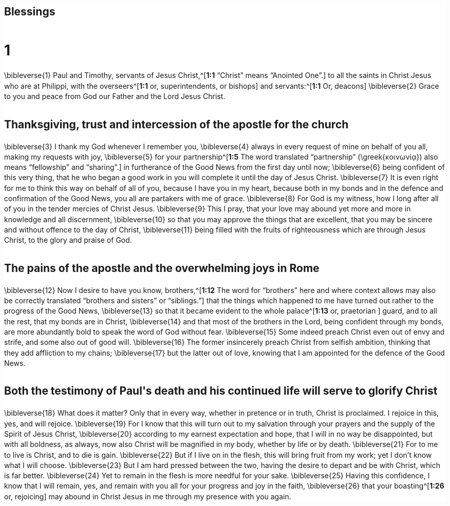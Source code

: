 ## Blessings
# 1 
\bibleverse{1} Paul and Timothy, servants of Jesus Christ,^[**1:1** “Christ” means “Anointed One”.] to all the saints in Christ Jesus who are at Philippi, with the overseers^[**1:1** or, superintendents, or bishops] and servants:^[**1:1** Or, deacons] \bibleverse{2} Grace to you and peace from God our Father and the Lord Jesus Christ.

## Thanksgiving, trust and intercession of the apostle for the church
\bibleverse{3} I thank my God whenever I remember you, \bibleverse{4} always in every request of mine on behalf of you all, making my requests with joy, \bibleverse{5} for your partnership^[**1:5** The word translated “partnership” (\greek{κοινωνίᾳ}) also means “fellowship” and “sharing”.] in furtherance of the Good News from the first day until now; \bibleverse{6} being confident of this very thing, that he who began a good work in you will complete it until the day of Jesus Christ. \bibleverse{7} It is even right for me to think this way on behalf of all of you, because I have you in my heart, because both in my bonds and in the defence and confirmation of the Good News, you all are partakers with me of grace. \bibleverse{8} For God is my witness, how I long after all of you in the tender mercies of Christ Jesus. \bibleverse{9} This I pray, that your love may abound yet more and more in knowledge and all discernment, \bibleverse{10} so that you may approve the things that are excellent, that you may be sincere and without offence to the day of Christ, \bibleverse{11} being filled with the fruits of righteousness which are through Jesus Christ, to the glory and praise of God.

## The pains of the apostle and the overwhelming joys in Rome
\bibleverse{12} Now I desire to have you know, brothers,^[**1:12** The word for “brothers” here and where context allows may also be correctly translated “brothers and sisters” or “siblings.”] that the things which happened to me have turned out rather to the progress of the Good News, \bibleverse{13} so that it became evident to the whole palace^[**1:13** or, praetorian ] guard, and to all the rest, that my bonds are in Christ, \bibleverse{14} and that most of the brothers in the Lord, being confident through my bonds, are more abundantly bold to speak the word of God without fear. \bibleverse{15} Some indeed preach Christ even out of envy and strife, and some also out of good will. \bibleverse{16} The former insincerely preach Christ from selfish ambition, thinking that they add affliction to my chains; \bibleverse{17} but the latter out of love, knowing that I am appointed for the defence of the Good News.

## Both the testimony of Paul's death and his continued life will serve to glorify Christ
\bibleverse{18} What does it matter? Only that in every way, whether in pretence or in truth, Christ is proclaimed. I rejoice in this, yes, and will rejoice. \bibleverse{19} For I know that this will turn out to my salvation through your prayers and the supply of the Spirit of Jesus Christ, \bibleverse{20} according to my earnest expectation and hope, that I will in no way be disappointed, but with all boldness, as always, now also Christ will be magnified in my body, whether by life or by death. \bibleverse{21} For to me to live is Christ, and to die is gain. \bibleverse{22} But if I live on in the flesh, this will bring fruit from my work; yet I don’t know what I will choose. \bibleverse{23} But I am hard pressed between the two, having the desire to depart and be with Christ, which is far better. \bibleverse{24} Yet to remain in the flesh is more needful for your sake. \bibleverse{25} Having this confidence, I know that I will remain, yes, and remain with you all for your progress and joy in the faith, \bibleverse{26} that your boasting^[**1:26** or, rejoicing] may abound in Christ Jesus in me through my presence with you again.

